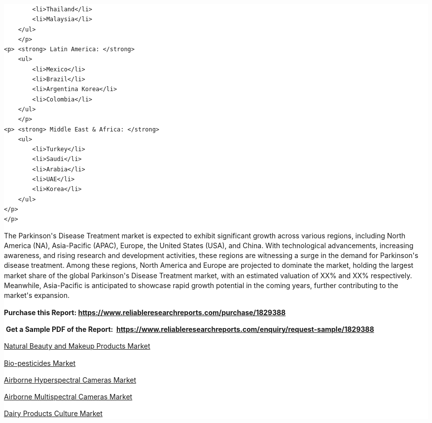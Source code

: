             <li>Thailand</li>
            <li>Malaysia</li>
        </ul>
        </p> 
    <p> <strong> Latin America: </strong>
        <ul>
            <li>Mexico</li>
            <li>Brazil</li>
            <li>Argentina Korea</li>
            <li>Colombia</li>
        </ul>
        </p> 
    <p> <strong> Middle East & Africa: </strong>
        <ul>
            <li>Turkey</li>
            <li>Saudi</li>
            <li>Arabia</li>
            <li>UAE</li>
            <li>Korea</li>
        </ul>
    </p>
    </p>
<p><p>The Parkinson's Disease Treatment market is expected to exhibit significant growth across various regions, including North America (NA), Asia-Pacific (APAC), Europe, the United States (USA), and China. With technological advancements, increasing awareness, and rising research and development activities, these regions are witnessing a surge in the demand for Parkinson's disease treatment. Among these regions, North America and Europe are projected to dominate the market, holding the largest market share of the global Parkinson's Disease Treatment market, with an estimated valuation of XX% and XX% respectively. Meanwhile, Asia-Pacific is anticipated to showcase rapid growth potential in the coming years, further contributing to the market's expansion.</p></p>
<p><strong>Purchase this Report: <a href="https://www.reliableresearchreports.com/purchase/1829388">https://www.reliableresearchreports.com/purchase/1829388</a></strong></p>
<p>&nbsp;<strong>Get a Sample PDF of the Report:&nbsp;&nbsp;<a href="https://www.reliableresearchreports.com/enquiry/request-sample/1829388">https://www.reliableresearchreports.com/enquiry/request-sample/1829388</a></strong></p>
<p><strong></strong></p>
<p><p><a href="https://github.com/castoriffic/Market-Research-Report-List-1/blob/main/natural-beauty-and-makeup-products-market.md">Natural Beauty and Makeup Products Market</a></p><p><a href="https://medium.com/@lulukerluke/bio-pesticides-market-comprehensive-assessment-by-type-application-and-geography-980d32cf46ba">Bio-pesticides Market</a></p><p><a href="https://www.linkedin.com/pulse/airborne-hyperspectral-cameras-market-research-report-unlocks/">Airborne Hyperspectral Cameras Market</a></p><p><a href="https://www.linkedin.com/pulse/airborne-multispectral-cameras-market-size-2023/">Airborne Multispectral Cameras Market</a></p><p><a href="https://github.com/mabutironaldo/Market-Research-Report-List-1/blob/main/dairy-products-culture-market.md">Dairy Products Culture Market</a></p></p>